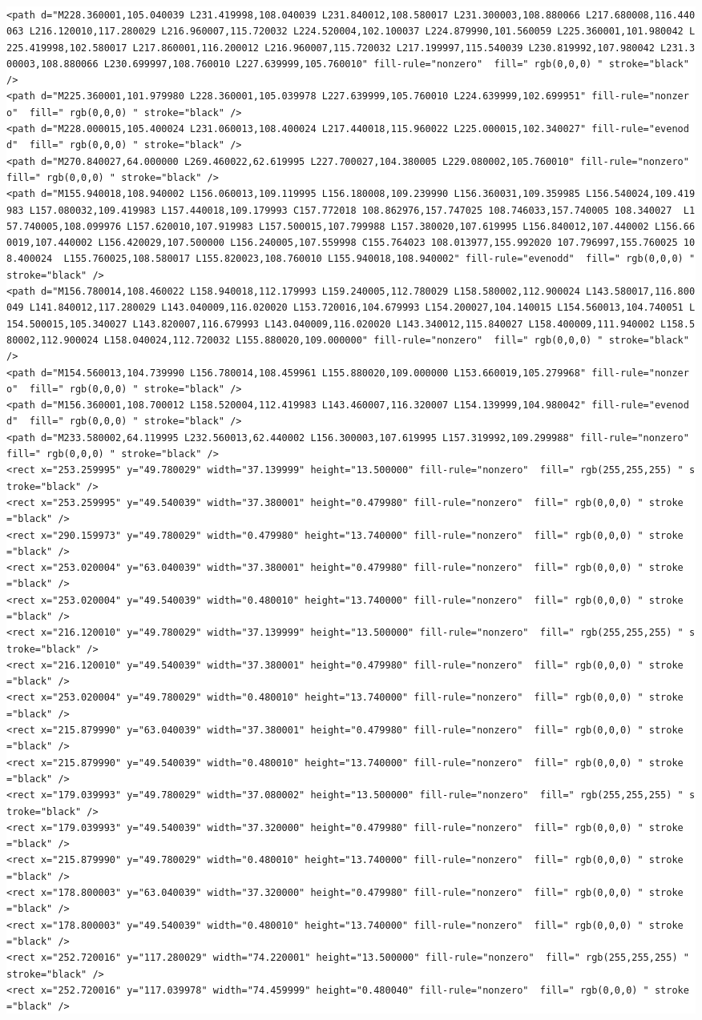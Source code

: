 ```embed
<path d="M228.360001,105.040039 L231.419998,108.040039 L231.840012,108.580017 L231.300003,108.880066 L217.680008,116.440063 L216.120010,117.280029 L216.960007,115.720032 L224.520004,102.100037 L224.879990,101.560059 L225.360001,101.980042 L225.419998,102.580017 L217.860001,116.200012 L216.960007,115.720032 L217.199997,115.540039 L230.819992,107.980042 L231.300003,108.880066 L230.699997,108.760010 L227.639999,105.760010" fill-rule="nonzero"  fill=" rgb(0,0,0) " stroke="black" />
<path d="M225.360001,101.979980 L228.360001,105.039978 L227.639999,105.760010 L224.639999,102.699951" fill-rule="nonzero"  fill=" rgb(0,0,0) " stroke="black" />
<path d="M228.000015,105.400024 L231.060013,108.400024 L217.440018,115.960022 L225.000015,102.340027" fill-rule="evenodd"  fill=" rgb(0,0,0) " stroke="black" />
<path d="M270.840027,64.000000 L269.460022,62.619995 L227.700027,104.380005 L229.080002,105.760010" fill-rule="nonzero"  fill=" rgb(0,0,0) " stroke="black" />
<path d="M155.940018,108.940002 L156.060013,109.119995 L156.180008,109.239990 L156.360031,109.359985 L156.540024,109.419983 L157.080032,109.419983 L157.440018,109.179993 C157.772018 108.862976,157.747025 108.746033,157.740005 108.340027  L157.740005,108.099976 L157.620010,107.919983 L157.500015,107.799988 L157.380020,107.619995 L156.840012,107.440002 L156.660019,107.440002 L156.420029,107.500000 L156.240005,107.559998 C155.764023 108.013977,155.992020 107.796997,155.760025 108.400024  L155.760025,108.580017 L155.820023,108.760010 L155.940018,108.940002" fill-rule="evenodd"  fill=" rgb(0,0,0) " stroke="black" />
<path d="M156.780014,108.460022 L158.940018,112.179993 L159.240005,112.780029 L158.580002,112.900024 L143.580017,116.800049 L141.840012,117.280029 L143.040009,116.020020 L153.720016,104.679993 L154.200027,104.140015 L154.560013,104.740051 L154.500015,105.340027 L143.820007,116.679993 L143.040009,116.020020 L143.340012,115.840027 L158.400009,111.940002 L158.580002,112.900024 L158.040024,112.720032 L155.880020,109.000000" fill-rule="nonzero"  fill=" rgb(0,0,0) " stroke="black" />
<path d="M154.560013,104.739990 L156.780014,108.459961 L155.880020,109.000000 L153.660019,105.279968" fill-rule="nonzero"  fill=" rgb(0,0,0) " stroke="black" />
<path d="M156.360001,108.700012 L158.520004,112.419983 L143.460007,116.320007 L154.139999,104.980042" fill-rule="evenodd"  fill=" rgb(0,0,0) " stroke="black" />
<path d="M233.580002,64.119995 L232.560013,62.440002 L156.300003,107.619995 L157.319992,109.299988" fill-rule="nonzero"  fill=" rgb(0,0,0) " stroke="black" />
<rect x="253.259995" y="49.780029" width="37.139999" height="13.500000" fill-rule="nonzero"  fill=" rgb(255,255,255) " stroke="black" />
<rect x="253.259995" y="49.540039" width="37.380001" height="0.479980" fill-rule="nonzero"  fill=" rgb(0,0,0) " stroke="black" />
<rect x="290.159973" y="49.780029" width="0.479980" height="13.740000" fill-rule="nonzero"  fill=" rgb(0,0,0) " stroke="black" />
<rect x="253.020004" y="63.040039" width="37.380001" height="0.479980" fill-rule="nonzero"  fill=" rgb(0,0,0) " stroke="black" />
<rect x="253.020004" y="49.540039" width="0.480010" height="13.740000" fill-rule="nonzero"  fill=" rgb(0,0,0) " stroke="black" />
<rect x="216.120010" y="49.780029" width="37.139999" height="13.500000" fill-rule="nonzero"  fill=" rgb(255,255,255) " stroke="black" />
<rect x="216.120010" y="49.540039" width="37.380001" height="0.479980" fill-rule="nonzero"  fill=" rgb(0,0,0) " stroke="black" />
<rect x="253.020004" y="49.780029" width="0.480010" height="13.740000" fill-rule="nonzero"  fill=" rgb(0,0,0) " stroke="black" />
<rect x="215.879990" y="63.040039" width="37.380001" height="0.479980" fill-rule="nonzero"  fill=" rgb(0,0,0) " stroke="black" />
<rect x="215.879990" y="49.540039" width="0.480010" height="13.740000" fill-rule="nonzero"  fill=" rgb(0,0,0) " stroke="black" />
<rect x="179.039993" y="49.780029" width="37.080002" height="13.500000" fill-rule="nonzero"  fill=" rgb(255,255,255) " stroke="black" />
<rect x="179.039993" y="49.540039" width="37.320000" height="0.479980" fill-rule="nonzero"  fill=" rgb(0,0,0) " stroke="black" />
<rect x="215.879990" y="49.780029" width="0.480010" height="13.740000" fill-rule="nonzero"  fill=" rgb(0,0,0) " stroke="black" />
<rect x="178.800003" y="63.040039" width="37.320000" height="0.479980" fill-rule="nonzero"  fill=" rgb(0,0,0) " stroke="black" />
<rect x="178.800003" y="49.540039" width="0.480010" height="13.740000" fill-rule="nonzero"  fill=" rgb(0,0,0) " stroke="black" />
<rect x="252.720016" y="117.280029" width="74.220001" height="13.500000" fill-rule="nonzero"  fill=" rgb(255,255,255) " stroke="black" />
<rect x="252.720016" y="117.039978" width="74.459999" height="0.480040" fill-rule="nonzero"  fill=" rgb(0,0,0) " stroke="black" />
```
